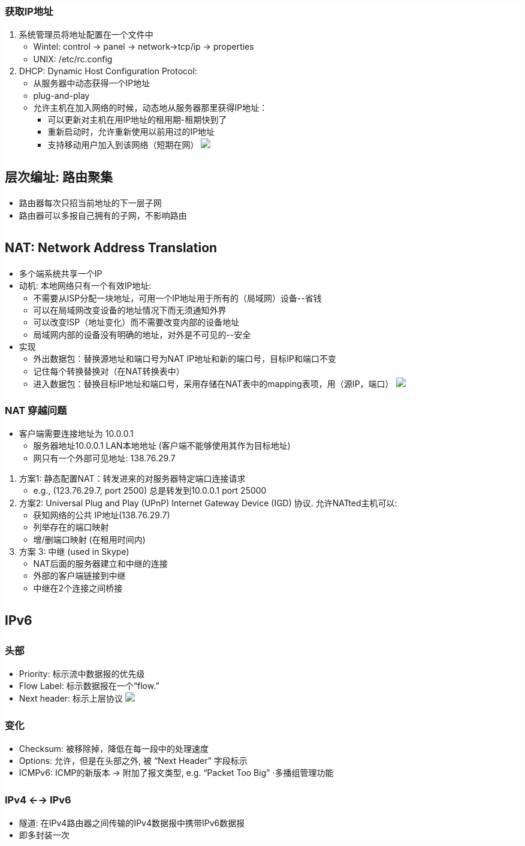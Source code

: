 ### 获取IP地址
1.  系统管理员将地址配置在一个文件中
    *   Wintel: control → panel → network→tcp/ip → properties
    *   UNIX: /etc/rc.config
2.  DHCP: Dynamic Host Configuration Protocol:
    *   从服务器中动态获得一个IP地址
    *   plug-and-play
    *   允许主机在加入网络的时候，动态地从服务器那里获得IP地址：
        *   可以更新对主机在用IP地址的租用期-租期快到了
        *   重新启动时，允许重新使用以前用过的IP地址
        *   支持移动用户加入到该网络（短期在网）
        ![](https://raw.githubusercontent.com/xuekanhua/images/master/img/image_B58KlaCHqR.png)
## 层次编址: 路由聚集
*   路由器每次只招当前地址的下一层子网
*   路由器可以多报自己拥有的子网，不影响路由
## NAT: Network Address Translation
*   多个端系统共享一个IP
*   动机: 本地网络只有一个有效IP地址:
    *   不需要从ISP分配一块地址，可用一个IP地址用于所有的（局域网）设备--省钱
    *   可以在局域网改变设备的地址情况下而无须通知外界
    *   可以改变ISP（地址变化）而不需要改变内部的设备地址
    *   局域网内部的设备没有明确的地址，对外是不可见的--安全
*   实现
    *   外出数据包：替换源地址和端口号为NAT IP地址和新的端口号，目标IP和端口不变
    *   记住每个转换替换对（在NAT转换表中）
    *   进入数据包：替换目标IP地址和端口号，采用存储在NAT表中的mapping表项，用（源IP，端口）
    ![](https://raw.githubusercontent.com/xuekanhua/images/master/img/image_4gR1JUYO8B.png)
### NAT 穿越问题
*   客户端需要连接地址为 10.0.0.1
    *   服务器地址10.0.0.1 LAN本地地址 (客户端不能够使用其作为目标地址)
    *   网只有一个外部可见地址: 138.76.29.7
1.  方案1: 静态配置NAT：转发进来的对服务器特定端口连接请求
    *   e.g., (123.76.29.7, port 2500) 总是转发到10.0.0.1 port 25000
2.  方案2: Universal Plug and Play (UPnP) Internet Gateway Device (IGD) 协议. 允许NATted主机可以:
    *   获知网络的公共 IP地址(138.76.29.7)
    *   列举存在的端口映射
    *   增/删端口映射 (在租用时间内)
3.  方案 3: 中继 (used in Skype)
    *   NAT后面的服务器建立和中继的连接
    *   外部的客户端链接到中继
    *   中继在2个连接之间桥接
## IPv6
### 头部
*   Priority: 标示流中数据报的优先级
*   Flow Label: 标示数据报在一个“flow.”
*   Next header: 标示上层协议
![](https://raw.githubusercontent.com/xuekanhua/images/master/img/image_IVeiNod_BX.png)
### 变化
*   Checksum: 被移除掉，降低在每一段中的处理速度
*   Options: 允许，但是在头部之外, 被 “Next Header” 字段标示
*   ICMPv6: ICMP的新版本 → 附加了报文类型, e.g. “Packet Too Big” ·多播组管理功能
### IPv4 ←→ IPv6
*   隧道: 在IPv4路由器之间传输的IPv4数据报中携带IPv6数据报
*   即多封装一次